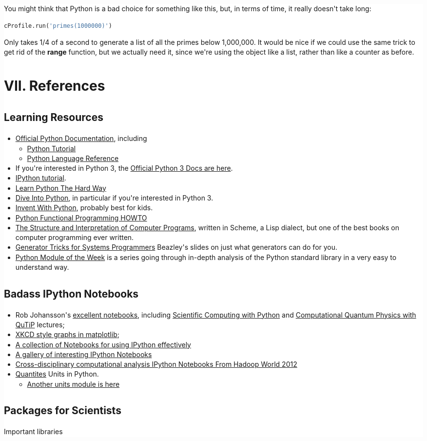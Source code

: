 You might think that Python is a bad choice for something like this, but, in terms of time, it really doesn't take long:

```python
cProfile.run('primes(1000000)')
```

Only takes 1/4 of a second to generate a list of all the primes below 1,000,000. It would be nice if we could use the same trick to get rid of the **range** function, but we actually need it, since we're using the object like a list, rather than like a counter as before.


# VII. References

## Learning Resources
* [Official Python Documentation](http://docs.python.org/2.7), including
    - [Python Tutorial](http://docs.python.org/2.7/tutorial)
    - [Python Language Reference](http://docs.python.org/2.7/reference)
* If you're interested in Python 3, the [Official Python 3 Docs are here](http://docs.python.org/3/).
* [IPython tutorial](http://ipython.org/ipython-doc/dev/interactive/tutorial.html).
* [Learn Python The Hard Way](http://learnpythonthehardway.org/book/)
* [Dive Into Python](http://www.diveintopython.net/), in particular if you're interested in Python 3.
* [Invent With Python](http://inventwithpython.com/), probably best for kids.
* [Python Functional Programming HOWTO](http://docs.python.org/2/howto/functional.html)
* [The Structure and Interpretation of Computer Programs](http://mitpress.mit.edu/sicp/full-text/book/book.html), written in Scheme, a Lisp dialect, but one of the best books on computer programming ever written.
* [Generator Tricks for Systems Programmers](http://www.dabeaz.com/generators/) Beazley's slides on just what generators can do for you.
* [Python Module of the Week](http://pymotw.com/2/contents.html) is a series going through in-depth analysis of the Python standard library in a very easy to understand way.

## Badass IPython Notebooks
* Rob Johansson's [excellent notebooks](http://jrjohansson.github.io/), including [Scientific Computing with Python](https://github.com/jrjohansson/scientific-python-lectures) and [Computational Quantum Physics with QuTiP](https://github.com/jrjohansson/qutip-lectures) lectures;
* [XKCD style graphs in matplotlib](http://nbviewer.ipython.org/url/jakevdp.github.com/downloads/notebooks/XKCD_plots.ipynb);
* [A collection of Notebooks for using IPython effectively](https://github.com/ipython/ipython/tree/master/examples/notebooks#a-collection-of-notebooks-for-using-ipython-effectively)
* [A gallery of interesting IPython Notebooks](https://github.com/ipython/ipython/wiki/A-gallery-of-interesting-IPython-Notebooks)
* [Cross-disciplinary computational analysis IPython Notebooks From Hadoop World 2012](https://github.com/invisibleroads/crosscompute-tutorials)
* [Quantites](http://nbviewer.ipython.org/urls/raw.github.com/tbekolay/pyconca2012/master/QuantitiesTutorial.ipynb) Units in Python.
    - [Another units module is here](http://www.southampton.ac.uk/~fangohr/blog/)

## Packages for Scientists
Important libraries
